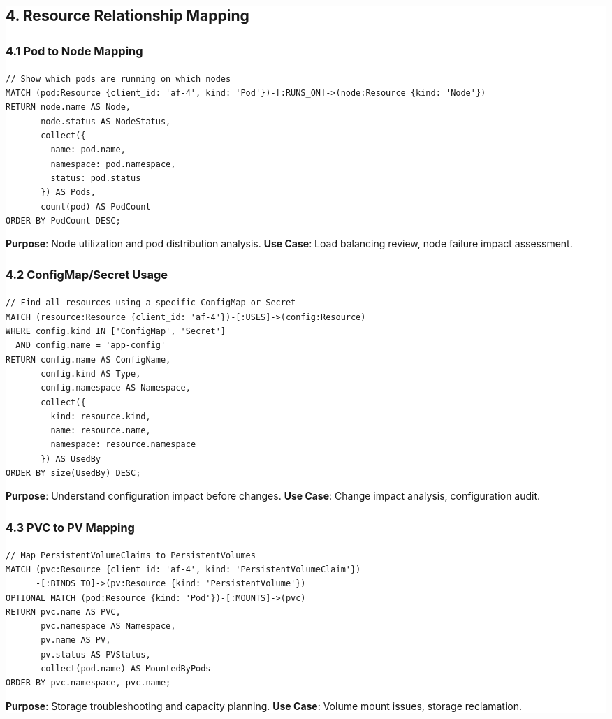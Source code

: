 
## 4. Resource Relationship Mapping

### 4.1 Pod to Node Mapping
```cypher
// Show which pods are running on which nodes
MATCH (pod:Resource {client_id: 'af-4', kind: 'Pod'})-[:RUNS_ON]->(node:Resource {kind: 'Node'})
RETURN node.name AS Node,
       node.status AS NodeStatus,
       collect({
         name: pod.name,
         namespace: pod.namespace,
         status: pod.status
       }) AS Pods,
       count(pod) AS PodCount
ORDER BY PodCount DESC;
```
**Purpose**: Node utilization and pod distribution analysis.
**Use Case**: Load balancing review, node failure impact assessment.

### 4.2 ConfigMap/Secret Usage
```cypher
// Find all resources using a specific ConfigMap or Secret
MATCH (resource:Resource {client_id: 'af-4'})-[:USES]->(config:Resource)
WHERE config.kind IN ['ConfigMap', 'Secret']
  AND config.name = 'app-config'
RETURN config.name AS ConfigName,
       config.kind AS Type,
       config.namespace AS Namespace,
       collect({
         kind: resource.kind,
         name: resource.name,
         namespace: resource.namespace
       }) AS UsedBy
ORDER BY size(UsedBy) DESC;
```
**Purpose**: Understand configuration impact before changes.
**Use Case**: Change impact analysis, configuration audit.

### 4.3 PVC to PV Mapping
```cypher
// Map PersistentVolumeClaims to PersistentVolumes
MATCH (pvc:Resource {client_id: 'af-4', kind: 'PersistentVolumeClaim'})
      -[:BINDS_TO]->(pv:Resource {kind: 'PersistentVolume'})
OPTIONAL MATCH (pod:Resource {kind: 'Pod'})-[:MOUNTS]->(pvc)
RETURN pvc.name AS PVC,
       pvc.namespace AS Namespace,
       pv.name AS PV,
       pv.status AS PVStatus,
       collect(pod.name) AS MountedByPods
ORDER BY pvc.namespace, pvc.name;
```
**Purpose**: Storage troubleshooting and capacity planning.
**Use Case**: Volume mount issues, storage reclamation.

